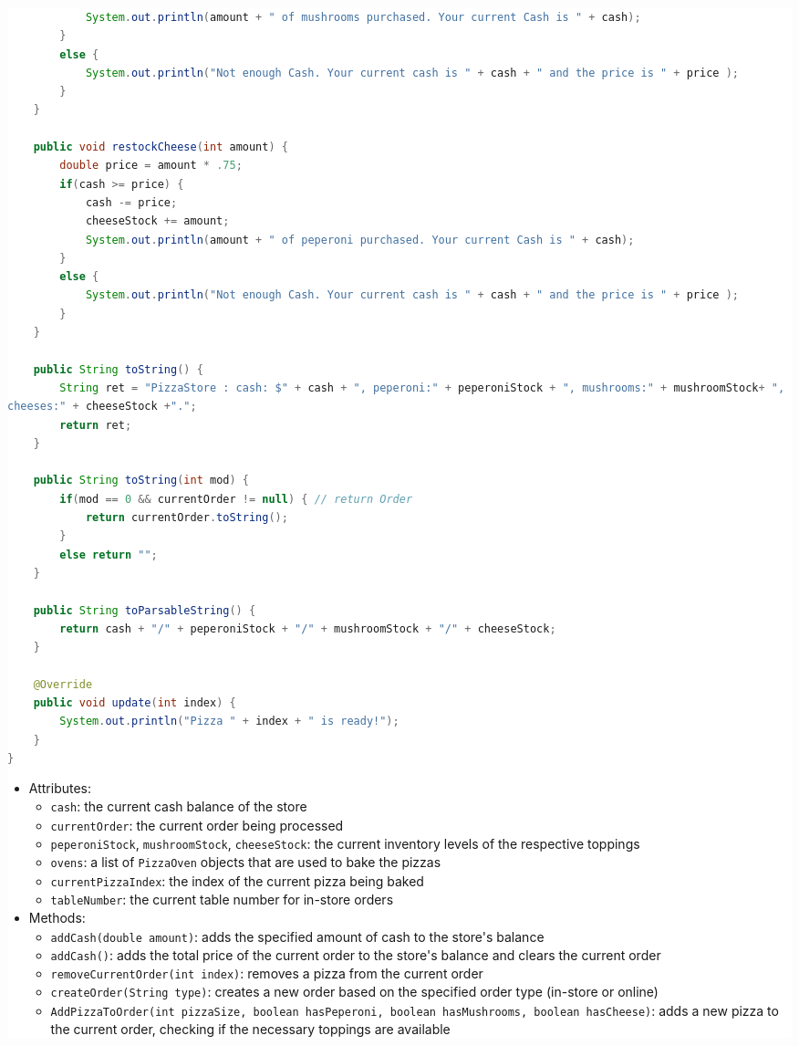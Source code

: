 ```Java
			System.out.println(amount + " of mushrooms purchased. Your current Cash is " + cash);
		}
		else {
			System.out.println("Not enough Cash. Your current cash is " + cash + " and the price is " + price );
		}
	}
	
	public void restockCheese(int amount) {
		double price = amount * .75;
		if(cash >= price) {
			cash -= price;
			cheeseStock += amount;
			System.out.println(amount + " of peperoni purchased. Your current Cash is " + cash);
		}
		else {
			System.out.println("Not enough Cash. Your current cash is " + cash + " and the price is " + price );
		}
	}
	
	public String toString() {
		String ret = "PizzaStore : cash: $" + cash + ", peperoni:" + peperoniStock + ", mushrooms:" + mushroomStock+ ", cheeses:" + cheeseStock +".";
		return ret;
	}
	
	public String toString(int mod) {
		if(mod == 0 && currentOrder != null) { // return Order
			return currentOrder.toString();
		}
		else return "";
	}
	
	public String toParsableString() {
		return cash + "/" + peperoniStock + "/" + mushroomStock + "/" + cheeseStock; 
	}

	@Override
	public void update(int index) {
        System.out.println("Pizza " + index + " is ready!");
	}
}

```
   - Attributes:
     - `cash`: the current cash balance of the store
     - `currentOrder`: the current order being processed
     - `peperoniStock`, `mushroomStock`, `cheeseStock`: the current inventory levels of the respective toppings
     - `ovens`: a list of `PizzaOven` objects that are used to bake the pizzas
     - `currentPizzaIndex`: the index of the current pizza being baked
     - `tableNumber`: the current table number for in-store orders
   - Methods:
     - `addCash(double amount)`: adds the specified amount of cash to the store's balance
     - `addCash()`: adds the total price of the current order to the store's balance and clears the current order
     - `removeCurrentOrder(int index)`: removes a pizza from the current order
     - `createOrder(String type)`: creates a new order based on the specified order type (in-store or online)
     - `AddPizzaToOrder(int pizzaSize, boolean hasPeperoni, boolean hasMushrooms, boolean hasCheese)`: adds a new pizza to the current order, checking if the necessary toppings are available